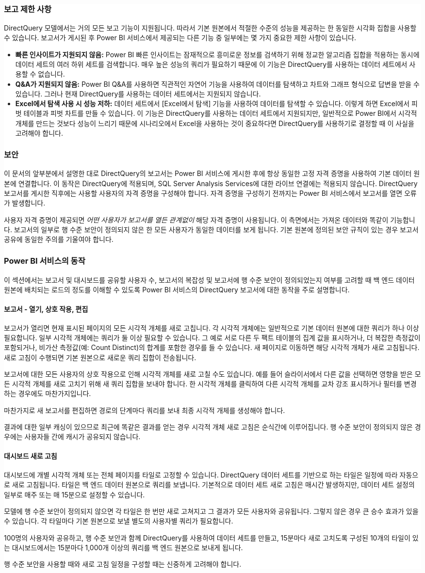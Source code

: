 ### <a name="reporting-limitations"></a>보고 제한 사항

DirectQuery 모델에서는 거의 모든 보고 기능이 지원됩니다. 따라서 기본 원본에서 적절한 수준의 성능을 제공하는 한 동일한 시각화 집합을 사용할 수 있습니다. 보고서가 게시된 후 Power BI 서비스에서 제공되는 다른 기능 중 일부에는 몇 가지 중요한 제한 사항이 있습니다.

* **빠른 인사이트가 지원되지 않음:** Power BI 빠른 인사이트는 잠재적으로 흥미로운 정보를 검색하기 위해 정교한 알고리즘 집합을 적용하는 동시에 데이터 세트의 여러 하위 세트를 검색합니다. 매우 높은 성능의 쿼리가 필요하기 때문에 이 기능은 DirectQuery를 사용하는 데이터 세트에서 사용할 수 없습니다.
* **Q&A가 지원되지 않음:** Power BI Q&A를 사용하면 직관적인 자연어 기능을 사용하여 데이터를 탐색하고 차트와 그래프 형식으로 답변을 받을 수 있습니다. 그러나 현재 DirectQuery를 사용하는 데이터 세트에서는 지원되지 않습니다.
* **Excel에서 탐색 사용 시 성능 저하:** 데이터 세트에서 [Excel에서 탐색] 기능을 사용하여 데이터를 탐색할 수 있습니다. 이렇게 하면 Excel에서 피벗 테이블과 피벗 차트를 만들 수 있습니다. 이 기능은 DirectQuery를 사용하는 데이터 세트에서 지원되지만, 일반적으로 Power BI에서 시각적 개체를 만드는 것보다 성능이 느리기 때문에 시나리오에서 Excel을 사용하는 것이 중요하다면 DirectQuery를 사용하기로 결정할 때 이 사실을 고려해야 합니다.

### <a name="security"></a>보안

이 문서의 앞부분에서 설명한 대로 DirectQuery의 보고서는 Power BI 서비스에 게시한 후에 항상 동일한 고정 자격 증명을 사용하여 기본 데이터 원본에 연결합니다. 이 동작은 DirectQuery에 적용되며, SQL Server Analysis Services에 대한 라이브 연결에는 적용되지 않습니다. DirectQuery 보고서를 게시한 직후에는 사용할 사용자의 자격 증명을 구성해야 합니다. 자격 증명을 구성하기 전까지는 Power BI 서비스에서 보고서를 열면 오류가 발생합니다.

사용자 자격 증명이 제공되면 *어떤 사용자가 보고서를 열든 관계없이* 해당 자격 증명이 사용됩니다. 이 측면에서는 가져온 데이터와 똑같이 기능합니다. 보고서의 일부로 행 수준 보안이 정의되지 않은 한 모든 사용자가 동일한 데이터를 보게 됩니다. 기본 원본에 정의된 보안 규칙이 있는 경우 보고서 공유에 동일한 주의를 기울여야 합니다.

### <a name="behavior-in-the-power-bi-service"></a>Power BI 서비스의 동작

이 섹션에서는 보고서 및 대시보드를 공유할 사용자 수, 보고서의 복잡성 및 보고서에 행 수준 보안이 정의되었는지 여부를 고려할 때 백 엔드 데이터 원본에 배치되는 로드의 정도를 이해할 수 있도록 Power BI 서비스의 DirectQuery 보고서에 대한 동작을 주로 설명합니다.

#### <a name="reports--opening-interacting-with-editing"></a>보고서 - 열기, 상호 작용, 편집

보고서가 열리면 현재 표시된 페이지의 모든 시각적 개체를 새로 고칩니다. 각 시각적 개체에는 일반적으로 기본 데이터 원본에 대한 쿼리가 하나 이상 필요합니다. 일부 시각적 개체에는 쿼리가 둘 이상 필요할 수 있습니다. 그 예로 서로 다른 두 팩트 테이블의 집계 값을 표시하거나, 더 복잡한 측정값이 포함되거나, 비가산 측정값(예: Count Distinct)의 합계를 포함한 경우를 들 수 있습니다. 새 페이지로 이동하면 해당 시각적 개체가 새로 고침됩니다. 새로 고침이 수행되면 기본 원본으로 새로운 쿼리 집합이 전송됩니다.

보고서에 대한 모든 사용자의 상호 작용으로 인해 시각적 개체를 새로 고칠 수도 있습니다. 예를 들어 슬라이서에서 다른 값을 선택하면 영향을 받은 모든 시각적 개체를 새로 고치기 위해 새 쿼리 집합을 보내야 합니다. 한 시각적 개체를 클릭하여 다른 시각적 개체를 교차 강조 표시하거나 필터를 변경하는 경우에도 마찬가지입니다.

마찬가지로 새 보고서를 편집하면 경로의 단계마다 쿼리를 보내 최종 시각적 개체를 생성해야 합니다.

결과에 대한 일부 캐싱이 있으므로 최근에 똑같은 결과를 얻는 경우 시각적 개체 새로 고침은 순식간에 이루어집니다. 행 수준 보안이 정의되지 않은 경우에는 사용자들 간에 캐시가 공유되지 않습니다.

#### <a name="dashboard-refresh"></a>대시보드 새로 고침

대시보드에 개별 시각적 개체 또는 전체 페이지를 타일로 고정할 수 있습니다. DirectQuery 데이터 세트를 기반으로 하는 타일은 일정에 따라 자동으로 새로 고침됩니다. 타일은 백 엔드 데이터 원본으로 쿼리를 보냅니다. 기본적으로 데이터 세트 새로 고침은 매시간 발생하지만, 데이터 세트 설정의 일부로 매주 또는 매 15분으로 설정할 수 있습니다.

모델에 행 수준 보안이 정의되지 않으면 각 타일은 한 번만 새로 고쳐지고 그 결과가 모든 사용자와 공유됩니다. 그렇지 않은 경우 큰 승수 효과가 있을 수 있습니다. 각 타일마다 기본 원본으로 보낼 별도의 사용자별 쿼리가 필요합니다.

100명의 사용자와 공유하고, 행 수준 보안과 함께 DirectQuery를 사용하여 데이터 세트를 만들고, 15분마다 새로 고치도록 구성된 10개의 타일이 있는 대시보드에서는 15분마다 1,000개 이상의 쿼리를 백 엔드 원본으로 보내게 됩니다.

행 수준 보안을 사용할 때와 새로 고침 일정을 구성할 때는 신중하게 고려해야 합니다.
